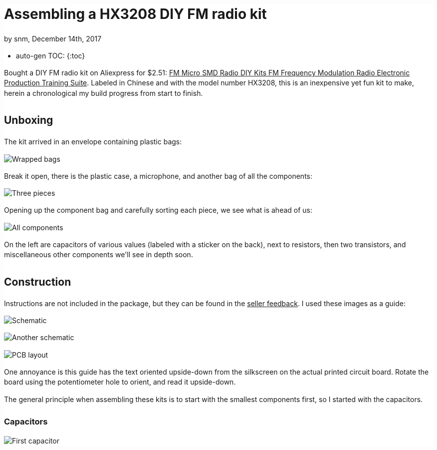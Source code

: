 # Assembling a HX3208 DIY FM radio kit

by snm, December 14th, 2017

* auto-gen TOC:
{:toc}

Bought a DIY FM radio kit on Aliexpress for $2.51: [FM Micro SMD Radio DIY Kits FM Frequency Modulation Radio Electronic Production Training Suite](https://www.aliexpress.com/item/FM-Micro-SMD-Radio-DIY-Kits-FM-Frequency-Modulation-Radio-Electronic-Production-Training-Suite/32752016113.html). Labeled in Chinese and with the model number HX3208, this is an inexpensive yet fun kit to make, herein a chronological my build progress from start to finish.

## Unboxing

The kit arrived in an envelope containing plastic bags:

![Wrapped bags](https://user-images.githubusercontent.com/26856618/34026260-92ea1530-e109-11e7-9e68-9bcdfe69cbc2.png)

Break it open, there is the plastic case, a microphone, and another bag of all the components:

![Three pieces](https://user-images.githubusercontent.com/26856618/34026293-ca9e0c48-e109-11e7-8eca-a2ffa308a304.png)

Opening up the component bag and carefully sorting each piece, we see what is ahead of us:

![All components](https://user-images.githubusercontent.com/26856618/34026305-e6a5dcfe-e109-11e7-94f9-9eadaa34a873.png)

On the left are capacitors of various values (labeled with a sticker on the back), next to resistors, then two transistors, and miscellaneous other components we'll see in depth soon.

## Construction

Instructions are not included in the package, but they can be found in the [seller feedback](https://www.aliexpress.com/item/FM-Micro-SMD-Radio-DIY-Kits-FM-Frequency-Modulation-Radio-Electronic-Production-Training-Suite/32752016113.html). I used these images as a guide:

![Schematic](https://user-images.githubusercontent.com/26856618/33975915-a21ba6ea-e046-11e7-8ce9-ce0a9a174485.jpg)

![Another schematic](https://user-images.githubusercontent.com/26856618/33975916-a22e1988-e046-11e7-9f59-9b50dce25924.png)

![PCB layout](https://user-images.githubusercontent.com/26856618/33975917-a2412410-e046-11e7-84f3-cba7d717993d.png)

One annoyance is this guide has the text oriented upside-down from the silkscreen on the actual printed circuit board. Rotate the board using the potentiometer hole to orient, and read it upside-down.

The general principle when assembling these kits is to start with the smallest components first, so I started with the capacitors.

### Capacitors

![First capacitor](https://user-images.githubusercontent.com/26856618/34026355-48e42ace-e10a-11e7-9228-ea8523aa0523.png)
